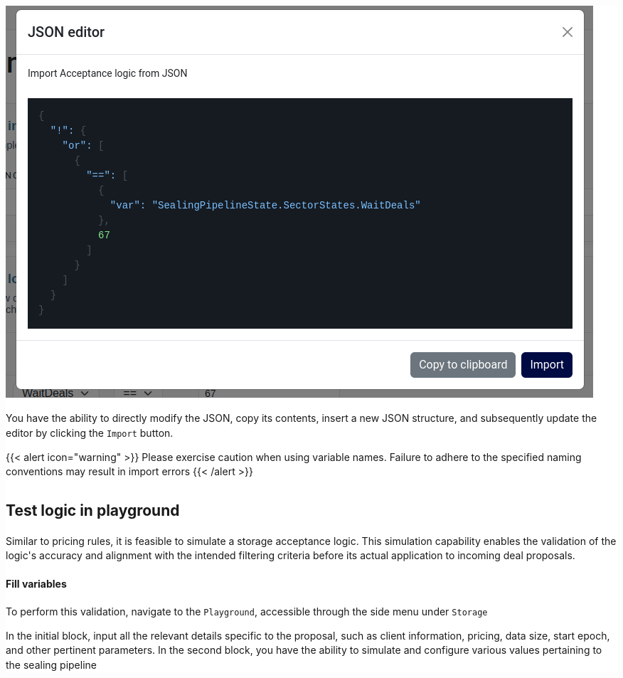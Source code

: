 ![Modal JSON import for a storage acceptance logic](modal-json-import.png)

You have the ability to directly modify the JSON, copy its contents, insert a new JSON structure, and subsequently update the editor by clicking the `Import` button.

{{< alert icon="warning" >}}
Please exercise caution when using variable names. Failure to adhere to the specified naming conventions may result in import errors
{{< /alert >}}

## Test logic in playground

Similar to pricing rules, it is feasible to simulate a storage acceptance logic. 
This simulation capability enables the validation of the logic's accuracy and alignment with the intended filtering criteria before its actual application to incoming deal proposals.

#### Fill variables

To perform this validation, navigate to the `Playground`, accessible through the side menu under `Storage`

In the initial block, input all the relevant details specific to the proposal, such as client information, pricing, data size, start epoch, and other pertinent parameters.
In the second block, you have the ability to simulate and configure various values pertaining to the sealing pipeline

